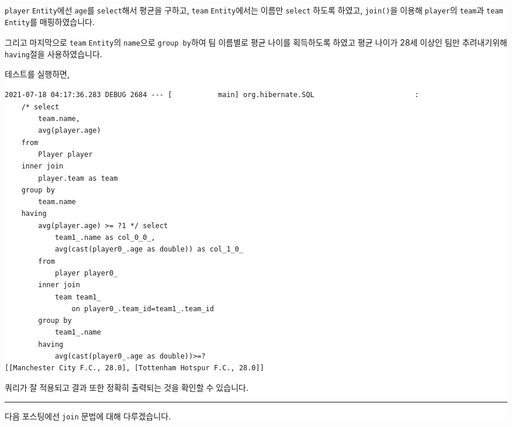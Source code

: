 `player` `Entity`에선 `age`를 `select`해서 평균을 구하고, `team` `Entity`에서는 이름만 `select` 하도록 하였고, `join()`을 이용해 `player`의 `team`과 `team` `Entity`를 매핑하였습니다.

그리고 마지막으로 `team` `Entity`의 `name`으로 `group by`하여 팀 이름별로 평균 나이를 획득하도록 하였고 평균 나이가 28세 이상인 팀만 추려내기위해 `having`절을 사용하였습니다.

테스트를 실행하면,

```text
2021-07-18 04:17:36.283 DEBUG 2684 --- [           main] org.hibernate.SQL                        : 
    /* select
        team.name,
        avg(player.age) 
    from
        Player player   
    inner join
        player.team as team 
    group by
        team.name 
    having
        avg(player.age) >= ?1 */ select
            team1_.name as col_0_0_,
            avg(cast(player0_.age as double)) as col_1_0_ 
        from
            player player0_ 
        inner join
            team team1_ 
                on player0_.team_id=team1_.team_id 
        group by
            team1_.name 
        having
            avg(cast(player0_.age as double))>=?
[[Manchester City F.C., 28.0], [Tottenham Hotspur F.C., 28.0]]
```

쿼리가 잘 적용되고 결과 또한 정확히 출력되는 것을 확인할 수 있습니다.

---

다음 포스팅에선 `join` 문법에 대해 다루겠습니다.